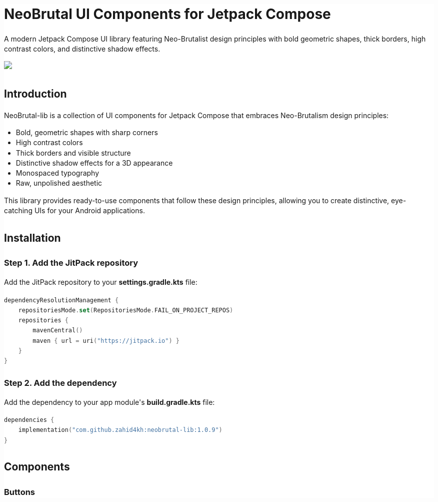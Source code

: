 # NeoBrutal UI Components for Jetpack Compose

A modern Jetpack Compose UI library featuring Neo-Brutalist design principles with bold geometric shapes, thick borders, high contrast colors, and distinctive shadow effects.

[![](https://jitpack.io/v/zahid4kh/neobrutal-lib.svg)](https://jitpack.io/#zahid4kh/neobrutal-lib)

## Introduction

NeoBrutal-lib is a collection of UI components for Jetpack Compose that embraces Neo-Brutalism design principles:

- Bold, geometric shapes with sharp corners
- High contrast colors
- Thick borders and visible structure
- Distinctive shadow effects for a 3D appearance
- Monospaced typography
- Raw, unpolished aesthetic

This library provides ready-to-use components that follow these design principles, allowing you to create distinctive, eye-catching UIs for your Android applications.

## Installation

### Step 1. Add the JitPack repository

Add the JitPack repository to your **settings.gradle.kts** file:

```kotlin
dependencyResolutionManagement {
    repositoriesMode.set(RepositoriesMode.FAIL_ON_PROJECT_REPOS)
    repositories {
        mavenCentral()
        maven { url = uri("https://jitpack.io") }
    }
}
```

### Step 2. Add the dependency

Add the dependency to your app module's **build.gradle.kts** file:

```kotlin
dependencies {
    implementation("com.github.zahid4kh:neobrutal-lib:1.0.9")
}
```

## Components

### Buttons
